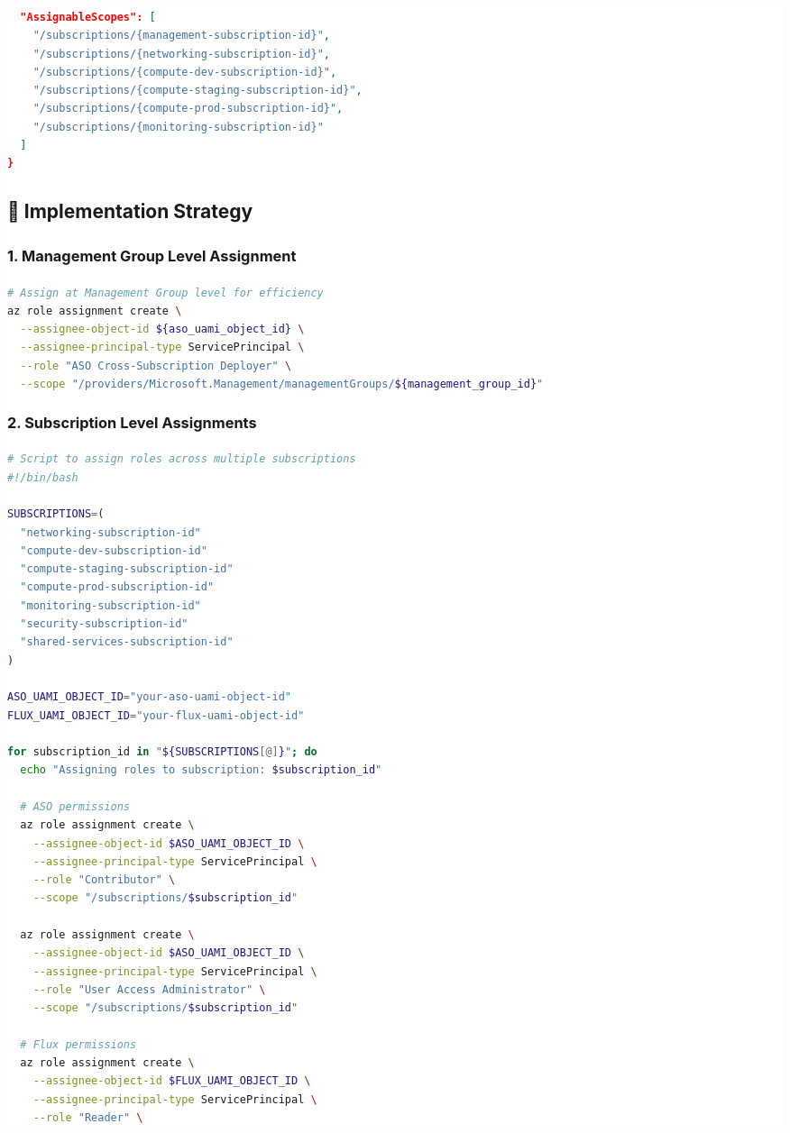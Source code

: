 ```json
  "AssignableScopes": [
    "/subscriptions/{management-subscription-id}",
    "/subscriptions/{networking-subscription-id}",
    "/subscriptions/{compute-dev-subscription-id}",
    "/subscriptions/{compute-staging-subscription-id}",
    "/subscriptions/{compute-prod-subscription-id}",
    "/subscriptions/{monitoring-subscription-id}"
  ]
}
```

## 🔧 Implementation Strategy

### 1. Management Group Level Assignment
```bash
# Assign at Management Group level for efficiency
az role assignment create \
  --assignee-object-id ${aso_uami_object_id} \
  --assignee-principal-type ServicePrincipal \
  --role "ASO Cross-Subscription Deployer" \
  --scope "/providers/Microsoft.Management/managementGroups/${management_group_id}"
```

### 2. Subscription Level Assignments
```bash
# Script to assign roles across multiple subscriptions
#!/bin/bash

SUBSCRIPTIONS=(
  "networking-subscription-id"
  "compute-dev-subscription-id"
  "compute-staging-subscription-id"
  "compute-prod-subscription-id"
  "monitoring-subscription-id"
  "security-subscription-id"
  "shared-services-subscription-id"
)

ASO_UAMI_OBJECT_ID="your-aso-uami-object-id"
FLUX_UAMI_OBJECT_ID="your-flux-uami-object-id"

for subscription_id in "${SUBSCRIPTIONS[@]}"; do
  echo "Assigning roles to subscription: $subscription_id"

  # ASO permissions
  az role assignment create \
    --assignee-object-id $ASO_UAMI_OBJECT_ID \
    --assignee-principal-type ServicePrincipal \
    --role "Contributor" \
    --scope "/subscriptions/$subscription_id"

  az role assignment create \
    --assignee-object-id $ASO_UAMI_OBJECT_ID \
    --assignee-principal-type ServicePrincipal \
    --role "User Access Administrator" \
    --scope "/subscriptions/$subscription_id"

  # Flux permissions
  az role assignment create \
    --assignee-object-id $FLUX_UAMI_OBJECT_ID \
    --assignee-principal-type ServicePrincipal \
    --role "Reader" \
```